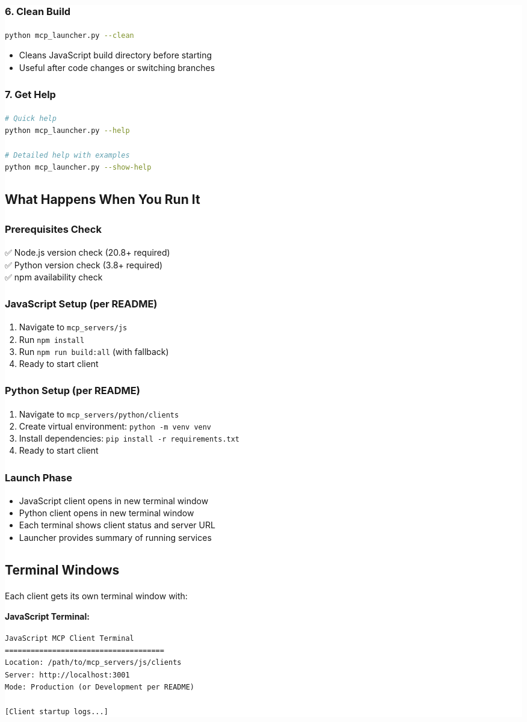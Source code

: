 ### 6. Clean Build
```bash
python mcp_launcher.py --clean
```
- Cleans JavaScript build directory before starting
- Useful after code changes or switching branches

### 7. Get Help
```bash
# Quick help
python mcp_launcher.py --help

# Detailed help with examples
python mcp_launcher.py --show-help
```

## What Happens When You Run It

### Prerequisites Check
✅ Node.js version check (20.8+ required)  
✅ Python version check (3.8+ required)  
✅ npm availability check  

### JavaScript Setup (per README)
1. Navigate to `mcp_servers/js`
2. Run `npm install` 
3. Run `npm run build:all` (with fallback)
4. Ready to start client

### Python Setup (per README)  
1. Navigate to `mcp_servers/python/clients`
2. Create virtual environment: `python -m venv venv`
3. Install dependencies: `pip install -r requirements.txt`
4. Ready to start client

### Launch Phase
- JavaScript client opens in new terminal window
- Python client opens in new terminal window  
- Each terminal shows client status and server URL
- Launcher provides summary of running services

## Terminal Windows

Each client gets its own terminal window with:

**JavaScript Terminal:**
```
JavaScript MCP Client Terminal
=====================================
Location: /path/to/mcp_servers/js/clients
Server: http://localhost:3001
Mode: Production (or Development per README)

[Client startup logs...]
```
